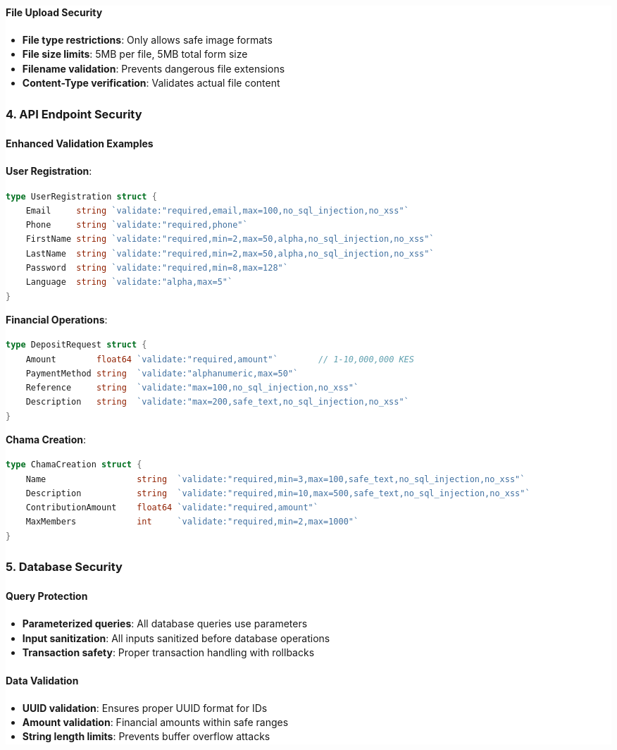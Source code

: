 #### File Upload Security
- **File type restrictions**: Only allows safe image formats
- **File size limits**: 5MB per file, 5MB total form size
- **Filename validation**: Prevents dangerous file extensions
- **Content-Type verification**: Validates actual file content

### 4. API Endpoint Security

#### Enhanced Validation Examples

**User Registration**:
```go
type UserRegistration struct {
    Email     string `validate:"required,email,max=100,no_sql_injection,no_xss"`
    Phone     string `validate:"required,phone"`
    FirstName string `validate:"required,min=2,max=50,alpha,no_sql_injection,no_xss"`
    LastName  string `validate:"required,min=2,max=50,alpha,no_sql_injection,no_xss"`
    Password  string `validate:"required,min=8,max=128"`
    Language  string `validate:"alpha,max=5"`
}
```

**Financial Operations**:
```go
type DepositRequest struct {
    Amount        float64 `validate:"required,amount"`        // 1-10,000,000 KES
    PaymentMethod string  `validate:"alphanumeric,max=50"`
    Reference     string  `validate:"max=100,no_sql_injection,no_xss"`
    Description   string  `validate:"max=200,safe_text,no_sql_injection,no_xss"`
}
```

**Chama Creation**:
```go
type ChamaCreation struct {
    Name                  string  `validate:"required,min=3,max=100,safe_text,no_sql_injection,no_xss"`
    Description           string  `validate:"required,min=10,max=500,safe_text,no_sql_injection,no_xss"`
    ContributionAmount    float64 `validate:"required,amount"`
    MaxMembers            int     `validate:"required,min=2,max=1000"`
}
```

### 5. Database Security

#### Query Protection
- **Parameterized queries**: All database queries use parameters
- **Input sanitization**: All inputs sanitized before database operations
- **Transaction safety**: Proper transaction handling with rollbacks

#### Data Validation
- **UUID validation**: Ensures proper UUID format for IDs
- **Amount validation**: Financial amounts within safe ranges
- **String length limits**: Prevents buffer overflow attacks
